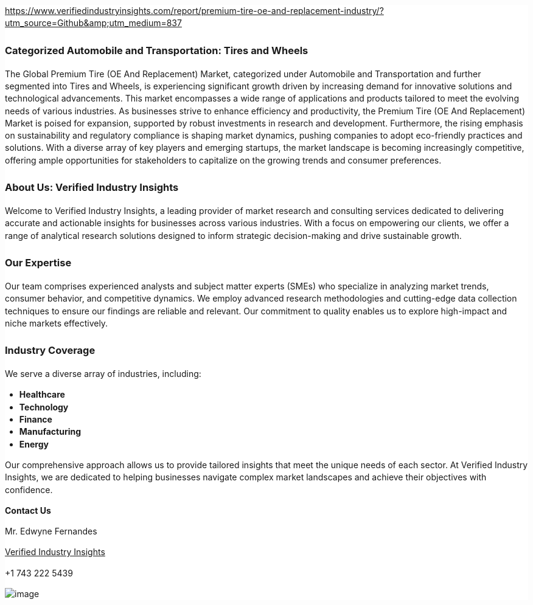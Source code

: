</strong><a href="https://www.verifiedindustryinsights.com/report/premium-tire-oe-and-replacement-industry/?utm_source=Github&amp;utm_medium=837">https://www.verifiedindustryinsights.com/report/premium-tire-oe-and-replacement-industry/?utm_source=Github&amp;utm_medium=837</a>&nbsp;</p><h3>Categorized Automobile and Transportation: Tires and Wheels </h3><p>The Global Premium Tire (OE And Replacement) Market, categorized under Automobile and Transportation and further segmented into Tires and Wheels, is experiencing significant growth driven by increasing demand for innovative solutions and technological advancements. This market encompasses a wide range of applications and products tailored to meet the evolving needs of various industries. As businesses strive to enhance efficiency and productivity, the Premium Tire (OE And Replacement) Market is poised for expansion, supported by robust investments in research and development. Furthermore, the rising emphasis on sustainability and regulatory compliance is shaping market dynamics, pushing companies to adopt eco-friendly practices and solutions. With a diverse array of key players and emerging startups, the market landscape is becoming increasingly competitive, offering ample opportunities for stakeholders to capitalize on the growing trends and consumer preferences.</p><h3>About Us: Verified Industry Insights</h3><p>Welcome to Verified Industry Insights, a leading provider of market research and consulting services dedicated to delivering accurate and actionable insights for businesses across various industries. With a focus on empowering our clients, we offer a range of analytical research solutions designed to inform strategic decision-making and drive sustainable growth.</p><h3>Our Expertise</h3><p>Our team comprises experienced analysts and subject matter experts (SMEs) who specialize in analyzing market trends, consumer behavior, and competitive dynamics. We employ advanced research methodologies and cutting-edge data collection techniques to ensure our findings are reliable and relevant. Our commitment to quality enables us to explore high-impact and niche markets effectively.</p><h3>Industry Coverage</h3><p>We serve a diverse array of industries, including:</p><ul><li><strong>Healthcare</strong></li><li><strong>Technology</strong></li><li><strong>Finance</strong></li><li><strong>Manufacturing</strong></li><li><strong>Energy</strong></li></ul><p>Our comprehensive approach allows us to provide tailored insights that meet the unique needs of each sector. At Verified Industry Insights, we are dedicated to helping businesses navigate complex market landscapes and achieve their objectives with confidence.</p><p><strong>Contact Us</strong></p><p>Mr. Edwyne Fernandes</p><p><a href="https://www.verifiedindustryinsights.com/">Verified Industry Insights</a></p><p>+1 743 222 5439</p>
![image](https://github.com/user-attachments/assets/ae6fbaed-4b10-4ee0-bde0-cf63467e61f1)
